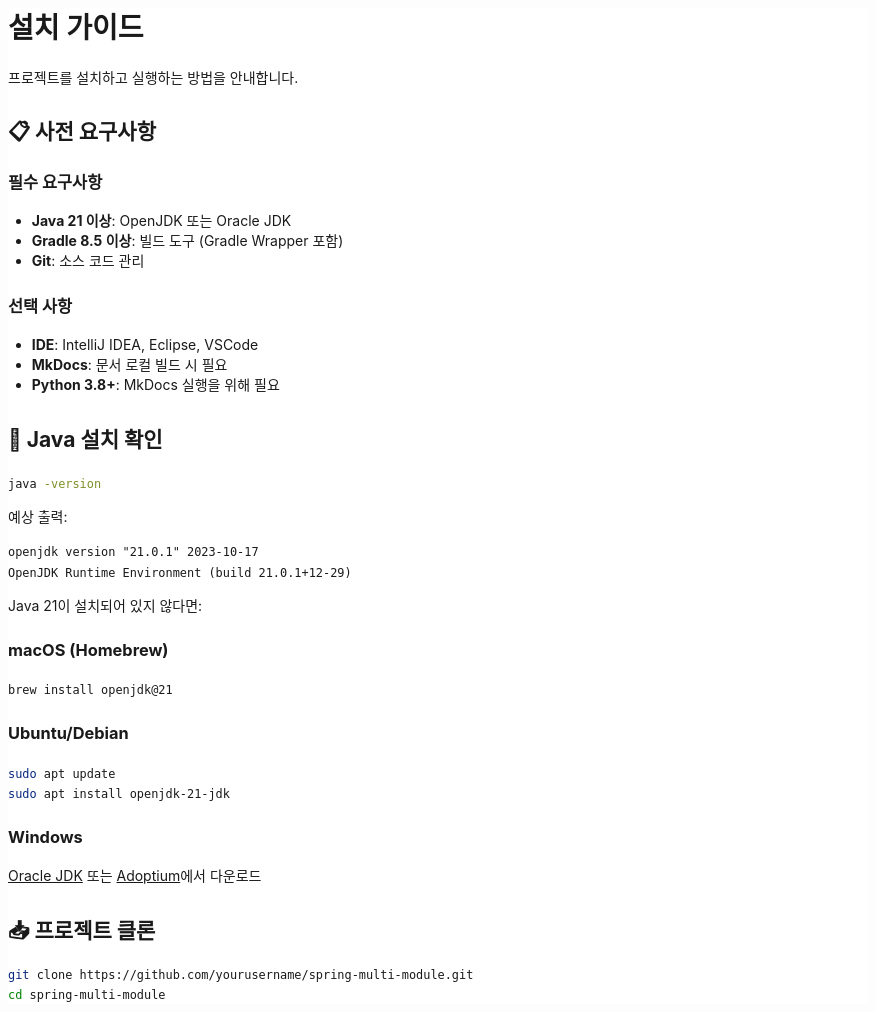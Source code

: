 # 설치 가이드

프로젝트를 설치하고 실행하는 방법을 안내합니다.

## 📋 사전 요구사항

### 필수 요구사항

- **Java 21 이상**: OpenJDK 또는 Oracle JDK
- **Gradle 8.5 이상**: 빌드 도구 (Gradle Wrapper 포함)
- **Git**: 소스 코드 관리

### 선택 사항

- **IDE**: IntelliJ IDEA, Eclipse, VSCode
- **MkDocs**: 문서 로컬 빌드 시 필요
- **Python 3.8+**: MkDocs 실행을 위해 필요

## 🔧 Java 설치 확인

```bash
java -version
```

예상 출력:
```
openjdk version "21.0.1" 2023-10-17
OpenJDK Runtime Environment (build 21.0.1+12-29)
```

Java 21이 설치되어 있지 않다면:

### macOS (Homebrew)
```bash
brew install openjdk@21
```

### Ubuntu/Debian
```bash
sudo apt update
sudo apt install openjdk-21-jdk
```

### Windows
[Oracle JDK](https://www.oracle.com/java/technologies/downloads/) 또는 [Adoptium](https://adoptium.net/)에서 다운로드

## 📥 프로젝트 클론

```bash
git clone https://github.com/yourusername/spring-multi-module.git
cd spring-multi-module
```
